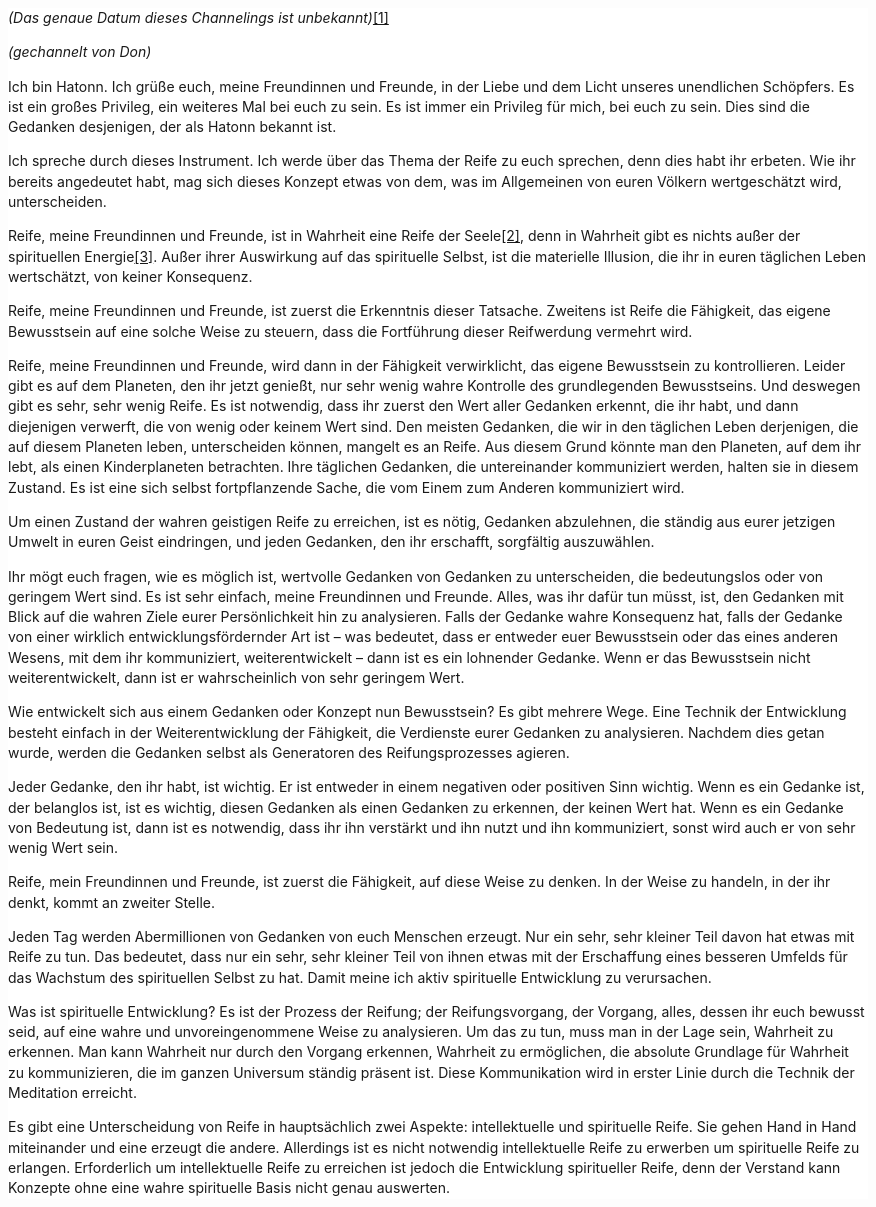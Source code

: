 <p><em>(Das genaue Datum dieses Channelings ist unbekannt)</em><a id="_ftnref1" href="#_ftn1" name="_ftnref1">[1]</a> </p>
<p><em> (gechannelt von Don) </em></p>
<p>Ich bin Hatonn. Ich grüße euch, meine Freundinnen und Freunde, in der Liebe und dem Licht unseres unendlichen Schöpfers. Es ist ein großes Privileg, ein weiteres Mal bei euch zu sein. Es ist immer ein Privileg für mich, bei euch zu sein. Dies sind die Gedanken desjenigen, der als Hatonn bekannt ist.</p>
<p>Ich spreche durch dieses Instrument. Ich werde über das Thema der Reife zu euch sprechen, denn dies habt ihr erbeten. Wie ihr bereits angedeutet habt, mag sich dieses Konzept etwas von dem, was im Allgemeinen von euren Völkern wertgeschätzt wird, unterscheiden.</p>
<p>Reife, meine Freundinnen und Freunde, ist in Wahrheit eine Reife der Seele<a id="_ftnref2" href="#_ftn2" name="_ftnref2">[2]</a>, denn in Wahrheit gibt es nichts außer der spirituellen Energie<a id="_ftnref3" href="#_ftn3" name="_ftnref3">[3]</a>. Außer ihrer Auswirkung auf das spirituelle Selbst, ist die materielle Illusion, die ihr in euren täglichen Leben wertschätzt, von keiner Konsequenz.</p>
<p>Reife, meine Freundinnen und Freunde, ist zuerst die Erkenntnis dieser Tatsache. Zweitens ist Reife die Fähigkeit, das eigene Bewusstsein auf eine solche Weise zu steuern, dass die Fortführung dieser Reifwerdung vermehrt wird.</p>
<p>Reife, meine Freundinnen und Freunde, wird dann in der Fähigkeit verwirklicht, das eigene Bewusstsein zu kontrollieren. Leider gibt es auf dem Planeten, den ihr jetzt genießt, nur sehr wenig wahre Kontrolle des grundlegenden Bewusstseins. Und deswegen gibt es sehr, sehr wenig Reife. Es ist notwendig, dass ihr zuerst den Wert aller Gedanken erkennt, die ihr habt, und dann diejenigen verwerft, die von wenig oder keinem Wert sind. Den meisten Gedanken, die wir in den täglichen Leben derjenigen, die auf diesem Planeten leben, unterscheiden können, mangelt es an Reife. Aus diesem Grund könnte man den Planeten, auf dem ihr lebt, als einen Kinderplaneten betrachten. Ihre täglichen Gedanken, die untereinander kommuniziert werden, halten sie in diesem Zustand. Es ist eine sich selbst fortpflanzende Sache, die vom Einem zum Anderen kommuniziert wird.</p>
<p>Um einen Zustand der wahren geistigen Reife zu erreichen, ist es nötig, Gedanken abzulehnen, die ständig aus eurer jetzigen Umwelt in euren Geist eindringen, und jeden Gedanken, den ihr erschafft, sorgfältig auszuwählen.</p>
<p>Ihr mögt euch fragen, wie es möglich ist, wertvolle Gedanken von Gedanken zu unterscheiden, die bedeutungslos oder von geringem Wert sind. Es ist sehr einfach, meine Freundinnen und Freunde. Alles, was ihr dafür tun müsst, ist, den Gedanken mit Blick auf die wahren Ziele eurer Persönlichkeit hin zu analysieren. Falls der Gedanke wahre Konsequenz hat, falls der Gedanke von einer wirklich entwicklungsfördernder Art ist – was bedeutet, dass er entweder euer Bewusstsein oder das eines anderen Wesens, mit dem ihr kommuniziert, weiterentwickelt – dann ist es ein lohnender Gedanke. Wenn er das Bewusstsein nicht weiterentwickelt, dann ist er wahrscheinlich von sehr geringem Wert.</p>
<p>Wie entwickelt sich aus einem Gedanken oder Konzept nun Bewusstsein? Es gibt mehrere Wege. Eine Technik der Entwicklung besteht einfach in der Weiterentwicklung der Fähigkeit, die Verdienste eurer Gedanken zu analysieren. Nachdem dies getan wurde, werden die Gedanken selbst als Generatoren des Reifungsprozesses agieren.</p>
<p>Jeder Gedanke, den ihr habt, ist wichtig. Er ist entweder in einem negativen oder positiven Sinn wichtig. Wenn es ein Gedanke ist, der belanglos ist, ist es wichtig, diesen Gedanken als einen Gedanken zu erkennen, der keinen Wert hat. Wenn es ein Gedanke von Bedeutung ist, dann ist es notwendig, dass ihr ihn verstärkt und ihn nutzt und ihn kommuniziert, sonst wird auch er von sehr wenig Wert sein.</p>
<p>Reife, mein Freundinnen und Freunde, ist zuerst die Fähigkeit, auf diese Weise zu denken. In der Weise zu handeln, in der ihr denkt, kommt an zweiter Stelle.</p>
<p>Jeden Tag werden Abermillionen von Gedanken von euch Menschen erzeugt. Nur ein sehr, sehr kleiner Teil davon hat etwas mit Reife zu tun. Das bedeutet, dass nur ein sehr, sehr kleiner Teil von ihnen etwas mit der Erschaffung eines besseren Umfelds für das Wachstum des spirituellen Selbst zu hat. Damit meine ich aktiv spirituelle Entwicklung zu verursachen.</p>
<p>Was ist spirituelle Entwicklung? Es ist der Prozess der Reifung; der Reifungsvorgang, der Vorgang, alles, dessen ihr euch bewusst seid, auf eine wahre und unvoreingenommene Weise zu analysieren. Um das zu tun, muss man in der Lage sein, Wahrheit zu erkennen. Man kann Wahrheit nur durch den Vorgang erkennen, Wahrheit zu ermöglichen, die absolute Grundlage für Wahrheit zu kommunizieren, die im ganzen Universum ständig präsent ist. Diese Kommunikation wird in erster Linie durch die Technik der Meditation erreicht.</p>
<p>Es gibt eine Unterscheidung von Reife in hauptsächlich zwei Aspekte: intellektuelle und spirituelle Reife. Sie gehen Hand in Hand miteinander und eine erzeugt die andere. Allerdings ist es nicht notwendig intellektuelle Reife zu erwerben um spirituelle Reife zu erlangen. Erforderlich um intellektuelle Reife zu erreichen ist jedoch die Entwicklung spiritueller Reife, denn der Verstand kann Konzepte ohne eine wahre spirituelle Basis nicht genau auswerten.</p>